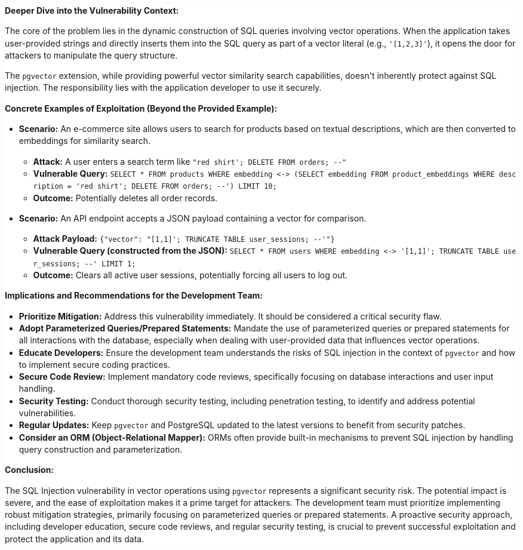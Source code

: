 **Deeper Dive into the Vulnerability Context:**

The core of the problem lies in the dynamic construction of SQL queries involving vector operations. When the application takes user-provided strings and directly inserts them into the SQL query as part of a vector literal (e.g., `'[1,2,3]'`), it opens the door for attackers to manipulate the query structure.

The `pgvector` extension, while providing powerful vector similarity search capabilities, doesn't inherently protect against SQL injection. The responsibility lies with the application developer to use it securely.

**Concrete Examples of Exploitation (Beyond the Provided Example):**

*   **Scenario:** An e-commerce site allows users to search for products based on textual descriptions, which are then converted to embeddings for similarity search.
    *   **Attack:** A user enters a search term like `"red shirt'; DELETE FROM orders; --"`
    *   **Vulnerable Query:** `SELECT * FROM products WHERE embedding <-> (SELECT embedding FROM product_embeddings WHERE description = 'red shirt'; DELETE FROM orders; --') LIMIT 10;`
    *   **Outcome:**  Potentially deletes all order records.

*   **Scenario:** An API endpoint accepts a JSON payload containing a vector for comparison.
    *   **Attack Payload:** `{"vector": "[1,1]'; TRUNCATE TABLE user_sessions; --'"}`
    *   **Vulnerable Query (constructed from the JSON):** `SELECT * FROM users WHERE embedding <-> '[1,1]'; TRUNCATE TABLE user_sessions; --' LIMIT 1;`
    *   **Outcome:** Clears all active user sessions, potentially forcing all users to log out.

**Implications and Recommendations for the Development Team:**

*   **Prioritize Mitigation:**  Address this vulnerability immediately. It should be considered a critical security flaw.
*   **Adopt Parameterized Queries/Prepared Statements:**  Mandate the use of parameterized queries or prepared statements for all interactions with the database, especially when dealing with user-provided data that influences vector operations.
*   **Educate Developers:**  Ensure the development team understands the risks of SQL injection in the context of `pgvector` and how to implement secure coding practices.
*   **Secure Code Review:** Implement mandatory code reviews, specifically focusing on database interactions and user input handling.
*   **Security Testing:**  Conduct thorough security testing, including penetration testing, to identify and address potential vulnerabilities.
*   **Regular Updates:** Keep `pgvector` and PostgreSQL updated to the latest versions to benefit from security patches.
*   **Consider an ORM (Object-Relational Mapper):** ORMs often provide built-in mechanisms to prevent SQL injection by handling query construction and parameterization.

**Conclusion:**

The SQL Injection vulnerability in vector operations using `pgvector` represents a significant security risk. The potential impact is severe, and the ease of exploitation makes it a prime target for attackers. The development team must prioritize implementing robust mitigation strategies, primarily focusing on parameterized queries or prepared statements. A proactive security approach, including developer education, secure code reviews, and regular security testing, is crucial to prevent successful exploitation and protect the application and its data.
